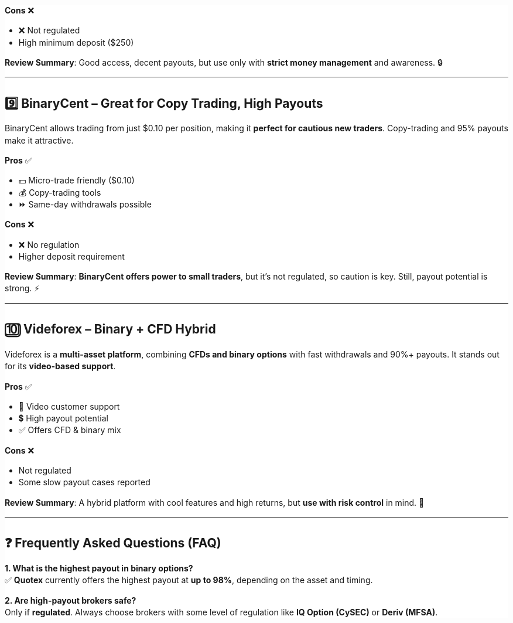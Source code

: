 **Cons** ❌  
- ❌ Not regulated  
- High minimum deposit ($250)

**Review Summary**: Good access, decent payouts, but use only with **strict money management** and awareness. 🔒

---

## 9️⃣ **BinaryCent – Great for Copy Trading, High Payouts**

BinaryCent allows trading from just $0.10 per position, making it **perfect for cautious new traders**. Copy-trading and 95% payouts make it attractive.

**Pros** ✅  
- 💵 Micro-trade friendly ($0.10)  
- 💰 Copy-trading tools  
- ⏩ Same-day withdrawals possible  

**Cons** ❌  
- ❌ No regulation  
- Higher deposit requirement

**Review Summary**: **BinaryCent offers power to small traders**, but it’s not regulated, so caution is key. Still, payout potential is strong. ⚡

---

## 🔟 **Videforex – Binary + CFD Hybrid**

Videforex is a **multi-asset platform**, combining **CFDs and binary options** with fast withdrawals and 90%+ payouts. It stands out for its **video-based support**.

**Pros** ✅  
- 🎥 Video customer support  
- 💲 High payout potential  
- ✅ Offers CFD & binary mix

**Cons** ❌  
- Not regulated  
- Some slow payout cases reported

**Review Summary**: A hybrid platform with cool features and high returns, but **use with risk control** in mind. 🚨

---

## ❓ Frequently Asked Questions (FAQ)

**1. What is the highest payout in binary options?**  
✅ **Quotex** currently offers the highest payout at **up to 98%**, depending on the asset and timing.

**2. Are high-payout brokers safe?**  
Only if **regulated**. Always choose brokers with some level of regulation like **IQ Option (CySEC)** or **Deriv (MFSA)**.
